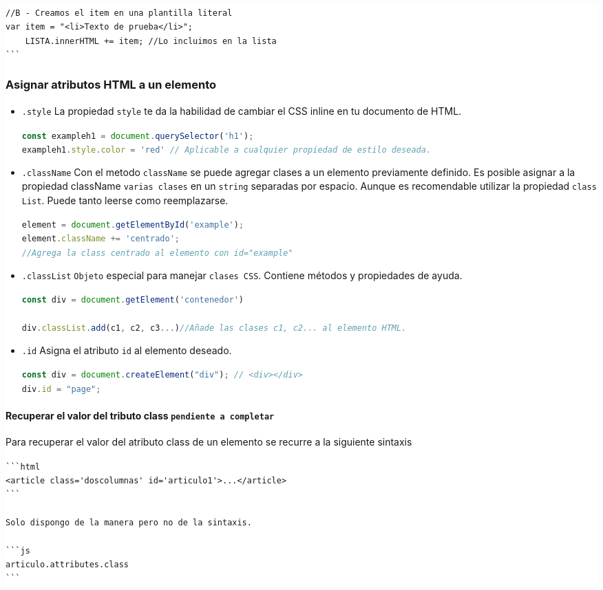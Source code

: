     //B - Creamos el item en una plantilla literal
    var item = "<li>Texto de prueba</li>";
        LISTA.innerHTML += item; //Lo incluimos en la lista
    ```

### Asignar atributos HTML a un elemento
- `.style`
La propiedad `style` te da la habilidad de cambiar el CSS inline en tu documento de HTML.

    ```js
    const exampleh1 = document.querySelector('h1');
    exampleh1.style.color = 'red' // Aplicable a cualquier propiedad de estilo deseada.
    ```

- `.className`
Con el metodo `className` se puede agregar clases a un elemento previamente definido.
Es posible asignar a la propiedad className `varias clases` en un `string` separadas por espacio. Aunque es recomendable utilizar la propiedad `classList`.
Puede tanto leerse como reemplazarse.

    ```js
    element = document.getElementById('example');
    element.className += 'centrado'; 
    //Agrega la class centrado al elemento con id="example"
    ```

- `.classList` 
`Objeto` especial para manejar `clases CSS`. Contiene métodos y propiedades de ayuda.

    ```js
    const div = document.getElement('contenedor')

    div.classList.add(c1, c2, c3...)//Añade las clases c1, c2... al elemento HTML.
    ```

- `.id`
Asigna el atributo `id` al elemento deseado.

    ```js
    const div = document.createElement("div"); // <div></div>
    div.id = "page";
    ```

#### Recuperar el valor del tributo class `pendiente a completar`
Para recuperar el valor del atributo class de un elemento se recurre a la siguiente sintaxis

    ```html
    <article class='doscolumnas' id='articulo1'>...</article>
    ```

    Solo dispongo de la manera pero no de la sintaxis.

    ```js
    articulo.attributes.class
    ```
